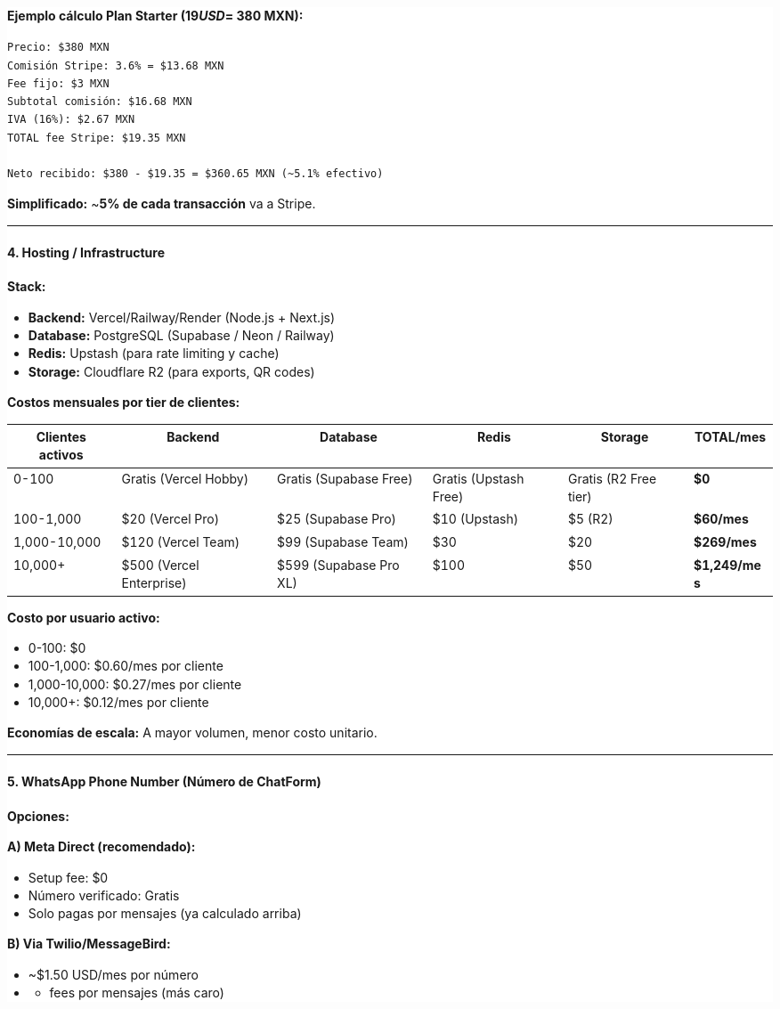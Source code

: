 **Ejemplo cálculo Plan Starter ($19 USD = ~$380 MXN):**
```
Precio: $380 MXN
Comisión Stripe: 3.6% = $13.68 MXN
Fee fijo: $3 MXN
Subtotal comisión: $16.68 MXN
IVA (16%): $2.67 MXN
TOTAL fee Stripe: $19.35 MXN

Neto recibido: $380 - $19.35 = $360.65 MXN (~5.1% efectivo)
```

**Simplificado:** ~**5% de cada transacción** va a Stripe.

---

#### 4. Hosting / Infrastructure

**Stack:**
- **Backend:** Vercel/Railway/Render (Node.js + Next.js)
- **Database:** PostgreSQL (Supabase / Neon / Railway)
- **Redis:** Upstash (para rate limiting y cache)
- **Storage:** Cloudflare R2 (para exports, QR codes)

**Costos mensuales por tier de clientes:**

| Clientes activos | Backend | Database | Redis | Storage | TOTAL/mes |
|------------------|---------|----------|-------|---------|-----------|
| 0-100 | Gratis (Vercel Hobby) | Gratis (Supabase Free) | Gratis (Upstash Free) | Gratis (R2 Free tier) | **$0** |
| 100-1,000 | $20 (Vercel Pro) | $25 (Supabase Pro) | $10 (Upstash) | $5 (R2) | **$60/mes** |
| 1,000-10,000 | $120 (Vercel Team) | $99 (Supabase Team) | $30 | $20 | **$269/mes** |
| 10,000+ | $500 (Vercel Enterprise) | $599 (Supabase Pro XL) | $100 | $50 | **$1,249/mes** |

**Costo por usuario activo:**
- 0-100: $0
- 100-1,000: $0.60/mes por cliente
- 1,000-10,000: $0.27/mes por cliente
- 10,000+: $0.12/mes por cliente

**Economías de escala:** A mayor volumen, menor costo unitario.

---

#### 5. WhatsApp Phone Number (Número de ChatForm)

**Opciones:**

**A) Meta Direct (recomendado):**
- Setup fee: $0
- Número verificado: Gratis
- Solo pagas por mensajes (ya calculado arriba)

**B) Via Twilio/MessageBird:**
- ~$1.50 USD/mes por número
- + fees por mensajes (más caro)
